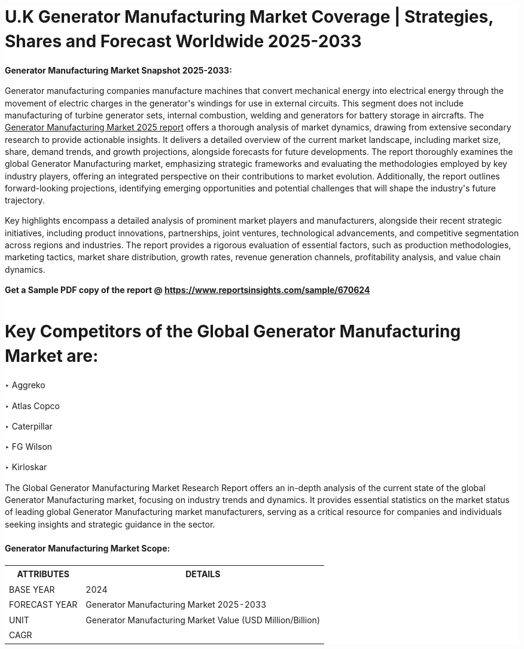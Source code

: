 # U.K Generator Manufacturing Market Coverage | Strategies, Shares and Forecast Worldwide 2025-2033

<strong>Generator Manufacturing Market Snapshot 2025-2033:</strong>

Generator manufacturing companies manufacture machines that convert mechanical energy into electrical energy through the movement of electric charges in the generator's windings for use in external circuits. This segment does not include manufacturing of turbine generator sets, internal combustion, welding and generators for battery storage in aircrafts. The <a href=https://www.reportsinsights.com/sample/670624>Generator Manufacturing Market 2025 report</a> offers a thorough analysis of market dynamics, drawing from extensive secondary research to provide actionable insights. It delivers a detailed overview of the current market landscape, including market size, share, demand trends, and growth projections, alongside forecasts for future developments. The report thoroughly examines the global Generator Manufacturing market, emphasizing strategic frameworks and evaluating the methodologies employed by key industry players, offering an integrated perspective on their contributions to market evolution. Additionally, the report outlines forward-looking projections, identifying emerging opportunities and potential challenges that will shape the industry's future trajectory.

Key highlights encompass a detailed analysis of prominent market players and manufacturers, alongside their recent strategic initiatives, including product innovations, partnerships, joint ventures, technological advancements, and competitive segmentation across regions and industries. The report provides a rigorous evaluation of essential factors, such as production methodologies, marketing tactics, market share distribution, growth rates, revenue generation channels, profitability analysis, and value chain dynamics.

<strong>Get a Sample PDF copy of the report @ <a href=https://www.reportsinsights.com/sample/670624>https://www.reportsinsights.com/sample/670624</a></strong>

# <strong>Key Competitors of the Global Generator Manufacturing Market are:</strong>

‣ Aggreko

‣ Atlas Copco

‣ Caterpillar

‣ FG Wilson

‣ Kirloskar

The Global Generator Manufacturing Market Research Report offers an in-depth analysis of the current state of the global Generator Manufacturing market, focusing on industry trends and dynamics. It provides essential statistics on the market status of leading global Generator Manufacturing market manufacturers, serving as a critical resource for companies and individuals seeking insights and strategic guidance in the sector.

<h4>Generator Manufacturing Market Scope:</h4>
<table>
<tr>
<th>ATTRIBUTES</th>
<th>DETAILS</th>
</tr>
<tr>
<td>BASE YEAR</td>
<td>2024</td>
</tr>
<tr>
<td>FORECAST YEAR</td>
<td>Generator Manufacturing Market 2025-2033</td>
</tr>
<tr>
<td>UNIT</td>
<td>Generator Manufacturing Market Value (USD Million/Billion)</td>
<tr>
<td>CAGR</td>
